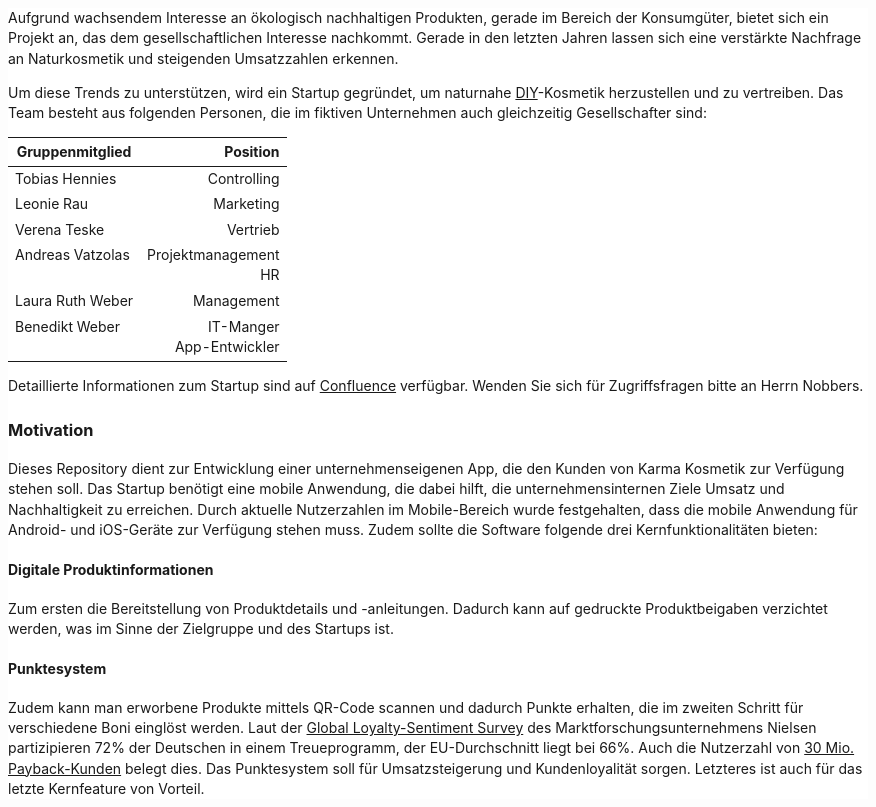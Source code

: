 Aufgrund wachsendem Interesse an ökologisch nachhaltigen Produkten, gerade im Bereich
der Konsumgüter, bietet sich ein Projekt an, das dem gesellschaftlichen Interesse nachkommt.
Gerade in den letzten Jahren lassen sich eine verstärkte Nachfrage an Naturkosmetik und
steigenden Umsatzzahlen erkennen.

Um diese Trends zu unterstützen, wird ein Startup gegründet, um naturnahe [DIY](https://de.wikipedia.org/wiki/Do_it_yourself)-Kosmetik herzustellen und zu vertreiben. Das Team besteht aus folgenden Personen, die im fiktiven Unternehmen auch gleichzeitig Gesellschafter sind:


| Gruppenmitglied | Position |
| --- | ---: |
| Tobias Hennies | Controlling |
| Leonie Rau | Marketing |
| Verena Teske | Vertrieb |
| Andreas Vatzolas | Projektmanagement<br>HR |
| Laura Ruth Weber | Management |
| Benedikt Weber | IT-Manger<br>App-Entwickler |

Detaillierte Informationen zum Startup sind auf [Confluence](https://confluence.mni.thm.de/display/SIS2SN/SMS+IP-2+SoSe+2019+Startup+Naturkosmetik+Startseite) verfügbar. Wenden Sie sich für Zugriffsfragen bitte an Herrn Nobbers.




### Motivation

Dieses Repository dient zur Entwicklung einer unternehmenseigenen App, die den Kunden von Karma Kosmetik zur Verfügung stehen soll. Das Startup benötigt eine mobile Anwendung, die dabei hilft, die unternehmensinternen Ziele Umsatz und Nachhaltigkeit zu erreichen. Durch aktuelle Nutzerzahlen im Mobile-Bereich wurde festgehalten, dass die mobile Anwendung für Android- und iOS-Geräte zur Verfügung stehen muss. Zudem sollte die Software folgende drei Kernfunktionalitäten bieten:



#### Digitale Produktinformationen

Zum ersten die Bereitstellung von Produktdetails und -anleitungen. Dadurch kann auf gedruckte Produktbeigaben verzichtet werden, was im Sinne der Zielgruppe und des Startups ist. 



#### Punktesystem

Zudem kann man erworbene Produkte mittels QR-Code scannen und dadurch Punkte erhalten, die im zweiten Schritt für verschiedene Boni einglöst werden. Laut der [Global Loyalty-Sentiment Survey](https://www.nielsen.com/de/de/press-releases/2016/three-quarters-of-the-germans-earn-points/) des Marktforschungsunternehmens Nielsen partizipieren 72% der Deutschen in einem Treueprogramm, der EU-Durchschnitt liegt bei 66%. Auch die Nutzerzahl von [30 Mio. Payback-Kunden](https://www.payback.net/ueber-payback/daten-fakten/) belegt dies. Das Punktesystem soll für Umsatzsteigerung und Kundenloyalität sorgen. Letzteres ist auch für das letzte Kernfeature von Vorteil.

